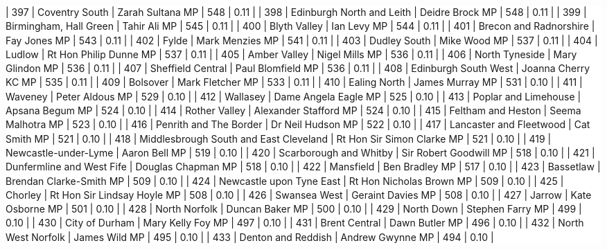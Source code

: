 | 397 | Coventry South | Zarah Sultana MP | 548 | 0.11 |
| 398 | Edinburgh North and Leith | Deidre Brock MP | 548 | 0.11 |
| 399 | Birmingham, Hall Green | Tahir Ali MP | 545 | 0.11 |
| 400 | Blyth Valley | Ian Levy MP | 544 | 0.11 |
| 401 | Brecon and Radnorshire | Fay Jones MP | 543 | 0.11 |
| 402 | Fylde | Mark Menzies MP | 541 | 0.11 |
| 403 | Dudley South | Mike Wood MP | 537 | 0.11 |
| 404 | Ludlow | Rt Hon Philip Dunne MP | 537 | 0.11 |
| 405 | Amber Valley | Nigel Mills MP | 536 | 0.11 |
| 406 | North Tyneside | Mary Glindon MP | 536 | 0.11 |
| 407 | Sheffield Central | Paul Blomfield MP | 536 | 0.11 |
| 408 | Edinburgh South West | Joanna Cherry KC MP | 535 | 0.11 |
| 409 | Bolsover | Mark Fletcher MP | 533 | 0.11 |
| 410 | Ealing North | James Murray MP | 531 | 0.10 |
| 411 | Waveney | Peter Aldous MP | 529 | 0.10 |
| 412 | Wallasey | Dame Angela Eagle MP | 525 | 0.10 |
| 413 | Poplar and Limehouse | Apsana Begum MP | 524 | 0.10 |
| 414 | Rother Valley | Alexander Stafford MP | 524 | 0.10 |
| 415 | Feltham and Heston | Seema Malhotra MP | 523 | 0.10 |
| 416 | Penrith and The Border | Dr Neil Hudson MP | 522 | 0.10 |
| 417 | Lancaster and Fleetwood | Cat Smith MP | 521 | 0.10 |
| 418 | Middlesbrough South and East Cleveland | Rt Hon Sir Simon Clarke MP | 521 | 0.10 |
| 419 | Newcastle-under-Lyme | Aaron Bell MP | 519 | 0.10 |
| 420 | Scarborough and Whitby | Sir Robert Goodwill MP | 518 | 0.10 |
| 421 | Dunfermline and West Fife | Douglas Chapman MP | 518 | 0.10 |
| 422 | Mansfield | Ben Bradley MP | 517 | 0.10 |
| 423 | Bassetlaw | Brendan Clarke-Smith MP | 509 | 0.10 |
| 424 | Newcastle upon Tyne East | Rt Hon Nicholas Brown MP | 509 | 0.10 |
| 425 | Chorley | Rt Hon Sir Lindsay Hoyle MP | 508 | 0.10 |
| 426 | Swansea West | Geraint Davies MP | 508 | 0.10 |
| 427 | Jarrow | Kate Osborne MP | 501 | 0.10 |
| 428 | North Norfolk | Duncan Baker MP | 500 | 0.10 |
| 429 | North Down | Stephen Farry MP | 499 | 0.10 |
| 430 | City of Durham | Mary Kelly Foy MP | 497 | 0.10 |
| 431 | Brent Central | Dawn Butler MP | 496 | 0.10 |
| 432 | North West Norfolk | James Wild MP | 495 | 0.10 |
| 433 | Denton and Reddish | Andrew Gwynne MP | 494 | 0.10 |